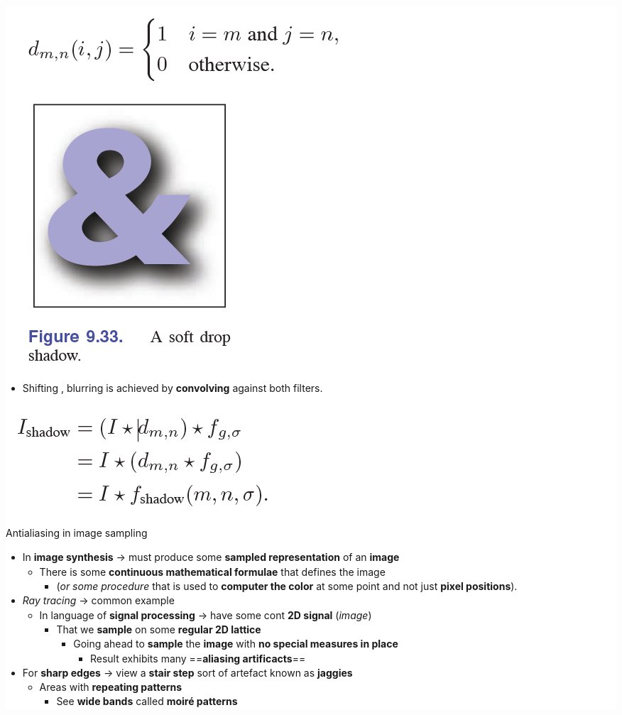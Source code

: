 ![image](https://github.com/sbalfe/all-notes/blob/master/images/image-20211021172956827.png)



![image](https://github.com/sbalfe/all-notes/blob/master/images/image-20211021173005663.png)

- Shifting , blurring is achieved by **convolving** against both filters.

![image](https://github.com/sbalfe/all-notes/blob/master/images/image-20211021173033277.png)

Antialiasing in image sampling

- In **image synthesis** $\to$ must produce some **sampled representation** of an **image**
  - There is some **continuous mathematical formulae** that defines the image
    - (*or some procedure* that is used to **computer the color** at some point and not just **pixel positions**).
- *Ray tracing* $\to$ common example
  - In language of **signal processing** $\to$ have some cont **2D signal** (*image*)
    - That we **sample** on some **regular 2D lattice**
      - Going ahead to **sample** the **image** with **no special measures in place**
        - Result exhibits many ==**aliasing artificacts**== 
- For **sharp edges** $\to$ view a **stair step** sort of artefact known as **jaggies**
  - Areas with **repeating patterns**
    - See **wide bands** called **moiré patterns**

